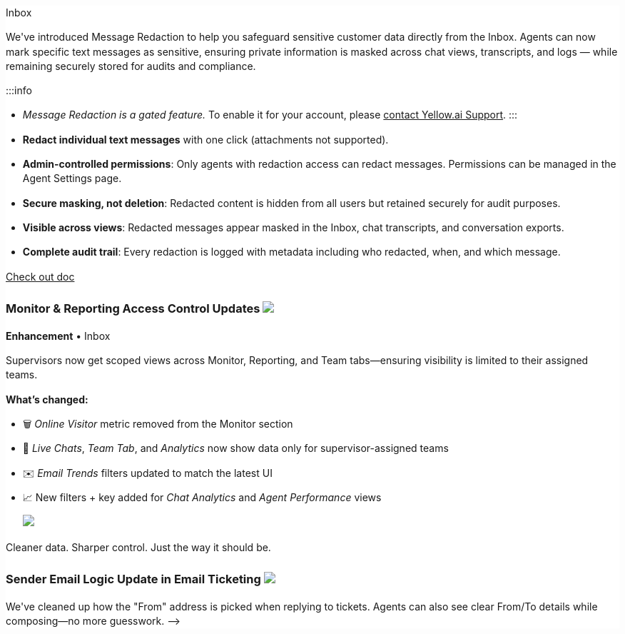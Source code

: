 <div style={{marginBottom: "1.5rem"}}>
  <span style={{
    padding: "0.25rem 0.75rem",
    background: "var(--ifm-color-emphasis-100)",
    color: "var(--ifm-color-text-secondary)",
    borderRadius: "4px",
    fontSize: "0.75rem",
    fontWeight: "500",
    textTransform: "uppercase",
    letterSpacing: "0.5px"
  }}>Inbox</span>
</div>

We've introduced Message Redaction to help you safeguard sensitive customer data directly from the Inbox. Agents can now mark specific text messages as sensitive, ensuring private information is masked across chat views, transcripts, and logs — while remaining securely stored for audits and compliance.

:::info
* *Message Redaction is a gated feature.* To enable it for your account, please [contact Yellow.ai Support](mailto:support@yellow.ai).
:::

* **Redact individual text messages** with one click (attachments not supported).
* **Admin-controlled permissions**: Only agents with redaction access can redact messages. Permissions can be managed in the Agent Settings page.
* **Secure masking, not deletion**: Redacted content is hidden from all users but retained securely for audit purposes.
* **Visible across views**: Redacted messages appear masked in the Inbox, chat transcripts, and conversation exports.
* **Complete audit trail**: Every redaction is logged with metadata including who redacted, when, and which message.

[Check out doc](https://docs.yellow.ai/docs/platform_concepts/inbox/inbox-settings/team/agents#message-redaction-to-protect-sensitive-information-with-controlled-visibility)



### Monitor & Reporting Access Control Updates  **![](https://img.shields.io/badge/-Enhancement-ff9800)**
**Enhancement** • Inbox

Supervisors now get scoped views across Monitor, Reporting, and Team tabs—ensuring visibility is limited to their assigned teams.

**What’s changed:**

* 🗑️ *Online Visitor* metric removed from the Monitor section
* 💬 *Live Chats*, *Team Tab*, and *Analytics* now show data only for supervisor-assigned teams
* ✉️ *Email Trends* filters updated to match the latest UI
* 📈 New filters + key added for *Chat Analytics* and *Agent Performance* views

   ![](https://cdn.yellowmessenger.com/assets/yellow-docs/monitor.png)

Cleaner data. Sharper control. Just the way it should be.


### Sender Email Logic Update in Email Ticketing  **![](https://img.shields.io/badge/-Enhancement-ff9800)**

We've cleaned up how the "From" address is picked when replying to tickets. Agents can also see clear From/To details while composing—no more guesswork. -->
</div>



